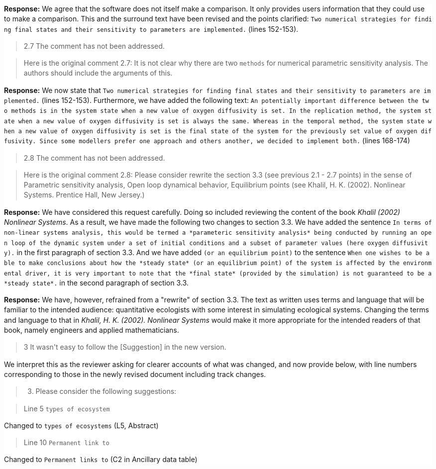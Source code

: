 **Response:** We agree that the software does not itself make a comparison. It only provides users information that they could use to make a comparison. This and the surround text have been revised and the points clarified: `Two numerical strategies for finding final states and their sensitivity to parameters are implemented.` (lines 152-153). 

> 2.7 The comment has not been addressed.

> Here is the original comment 2.7: It is not clear why there are two `methods` for numerical parametric sensitivity analysis. The authors should include the arguments of this.

**Response:** We now state that `Two numerical strategies for finding final states and their sensitivity to parameters are implemented.` (lines 152-153). Furthermore, we have added the following text: `An potentially important difference between the two methods is in the system state when a new value of oxygen diffusivity is set. In the replication method, the system state when a new value of oxygen diffusivity is set is always the same. Whereas in the temporal method, the system state when a new value of oxygen diffusivity is set is the final state of the system for the previously set value of oxygen diffusivity. Since some modellers prefer one approach and others another, we decided to implement both.` (lines 168-174)

> 2.8 The comment has not been addressed.

> Here is the original comment 2.8: Please consider rewrite the section 3.3 (see previous 2.1 - 2.7 points) in the sense of Parametric sensitivity analysis, Open loop dynamical behavior, Equilibrium points (see Khalil, H. K. (2002). Nonlinear Systems. Prentice Hall, New Jersey.)

**Response:** We have considered this request carefully. Doing so included reviewing the content of the book *Khalil (2002) Nonlinear Systems*. As a result, we have made the following two changes to section 3.3. We have added the sentence `In terms of non-linear systems analysis, this would be termed a *parameteric sensitivity analysis* being conducted by running an open loop of the dynamic system under a set of initial conditions and a subset of parameter values (here oxygen diffusivity).` in the first paragraph of section 3.3. And we have added `(or an equilibrium point)` to the sentence `When one wishes to be able to make conclusions about how the *steady state* (or an equilibrium point) of the system is affected by the environmental driver, it is very important to note that the *final state* (provided by the simulation) is not guaranteed to be a *steady state*.` in the second paragraph of section 3.3.

**Response:** We have, however, refrained from a "rewrite" of section 3.3. The text as written uses terms and language that will be familiar to the intended audience: quantitative ecologists with some interest in simulating ecological systems. Changing the terms and language to that in *Khalil, H. K. (2002). Nonlinear Systems* would make it more appropriate for the intended readers of that book, namely engineers and applied mathematicians.

> 3 It wasn't easy to follow the [Suggestion] in the new version.

We interpret this as the reviewer asking for clearer accounts of what was changed, and now provide below, with line numbers corresponding to those in the newly revised document including track changes.

> 3.  Please consider the following suggestions:

> Line 5 `types of ecosystem`

Changed to `types of ecosystems` (L5, Abstract)

> Line 10 `Permanent link to`

Changed to `Permanent links to` (C2 in Ancillary data table)
